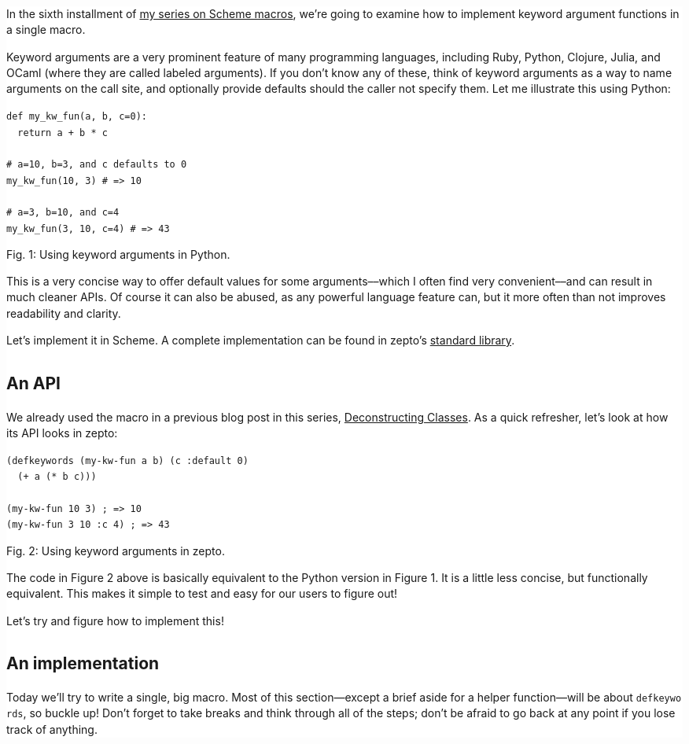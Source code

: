 In the sixth installment of [my series on Scheme macros](/scheme-macros), we’re
going to examine how to implement keyword argument functions in a single macro.

Keyword arguments are a very prominent feature of many programming languages,
including Ruby, Python, Clojure, Julia, and OCaml (where they are called labeled
arguments). If you don’t know any of these, think of keyword arguments as a way
to name arguments on the call site, and optionally provide defaults 
should the caller not specify them. Let me illustrate this using Python:

```
def my_kw_fun(a, b, c=0):
  return a + b * c

# a=10, b=3, and c defaults to 0
my_kw_fun(10, 3) # => 10

# a=3, b=10, and c=4
my_kw_fun(3, 10, c=4) # => 43
```
<div class="figure-label">Fig. 1: Using keyword arguments in Python.</div>

This is a very concise way to offer default values for some arguments––which I
often find very convenient––and can result in much cleaner APIs. Of course it
can also be abused, as any powerful language feature can, but it more often than
not improves readability and clarity.

Let’s implement it in Scheme. A complete implementation can be found in zepto’s
[standard library](https://github.com/zepto-lang/zepto-stdlib/blob/master/keywords.zp).

## An API

We already used the macro in a previous blog post in this series,
[Deconstructing Classes](/Scheme_Macros_IV:_Deconstructing_Classes.html). As a
quick refresher, let’s look at how its API looks in zepto:

```
(defkeywords (my-kw-fun a b) (c :default 0)
  (+ a (* b c)))

(my-kw-fun 10 3) ; => 10
(my-kw-fun 3 10 :c 4) ; => 43
```
<div class="figure-label">Fig. 2: Using keyword arguments in zepto.</div>

The code in Figure 2 above is basically equivalent to the Python version in
Figure 1. It is a little less concise, but functionally equivalent. This makes
it simple to test and easy for our users to figure out!

Let’s try and figure how to implement this!

## An implementation

Today we’ll try to write a single, big macro. Most of this section—except a
brief aside for a helper function—will be about `defkeywords`, so buckle up!
Don’t forget to take breaks and think through all of the steps; don’t
be afraid to go back at any point if you lose track of anything.
